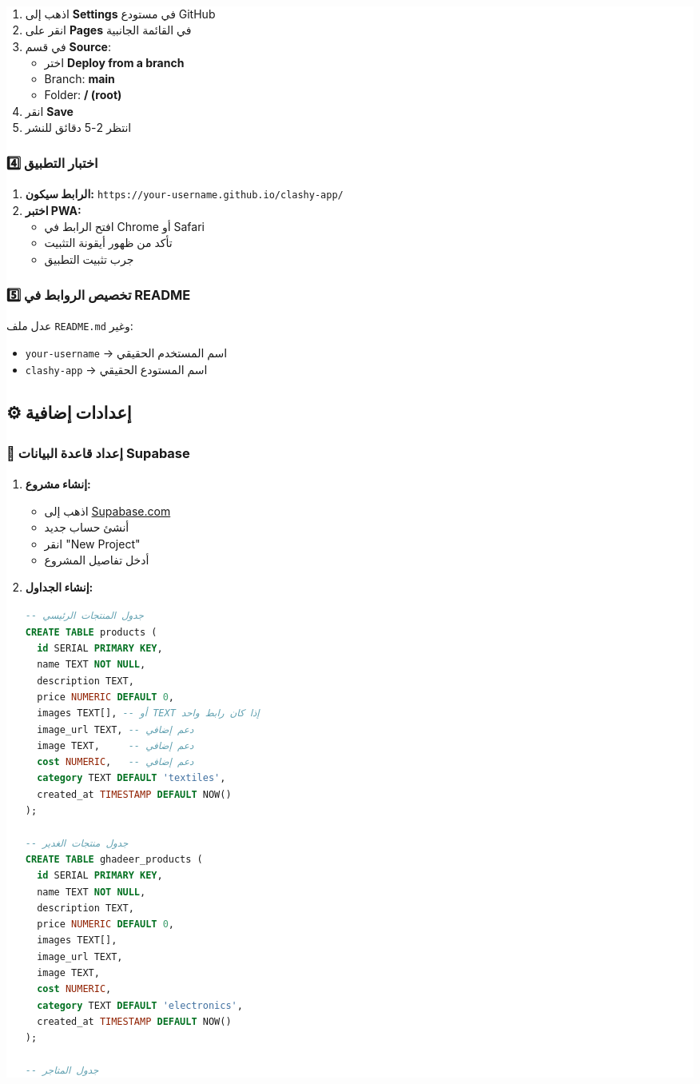 1. اذهب إلى **Settings** في مستودع GitHub
2. انقر على **Pages** في القائمة الجانبية
3. في قسم **Source**:
   - اختر **Deploy from a branch**
   - Branch: **main**
   - Folder: **/ (root)**
4. انقر **Save**
5. انتظر 2-5 دقائق للنشر

### 4️⃣ اختبار التطبيق

1. **الرابط سيكون:** `https://your-username.github.io/clashy-app/`
2. **اختبر PWA:**
   - افتح الرابط في Chrome أو Safari
   - تأكد من ظهور أيقونة التثبيت
   - جرب تثبيت التطبيق

### 5️⃣ تخصيص الروابط في README

عدل ملف `README.md` وغير:
- `your-username` → اسم المستخدم الحقيقي
- `clashy-app` → اسم المستودع الحقيقي

## ⚙️ إعدادات إضافية

### 🔧 إعداد قاعدة البيانات Supabase

1. **إنشاء مشروع:**
   - اذهب إلى [Supabase.com](https://supabase.com)
   - أنشئ حساب جديد
   - انقر "New Project"
   - أدخل تفاصيل المشروع

2. **إنشاء الجداول:**
   ```sql
   -- جدول المنتجات الرئيسي
   CREATE TABLE products (
     id SERIAL PRIMARY KEY,
     name TEXT NOT NULL,
     description TEXT,
     price NUMERIC DEFAULT 0,
     images TEXT[], -- أو TEXT إذا كان رابط واحد
     image_url TEXT, -- دعم إضافي
     image TEXT,     -- دعم إضافي
     cost NUMERIC,   -- دعم إضافي
     category TEXT DEFAULT 'textiles',
     created_at TIMESTAMP DEFAULT NOW()
   );

   -- جدول منتجات الغدير
   CREATE TABLE ghadeer_products (
     id SERIAL PRIMARY KEY,
     name TEXT NOT NULL,
     description TEXT,
     price NUMERIC DEFAULT 0,
     images TEXT[],
     image_url TEXT,
     image TEXT,
     cost NUMERIC,
     category TEXT DEFAULT 'electronics',
     created_at TIMESTAMP DEFAULT NOW()
   );

   -- جدول المتاجر
   ```